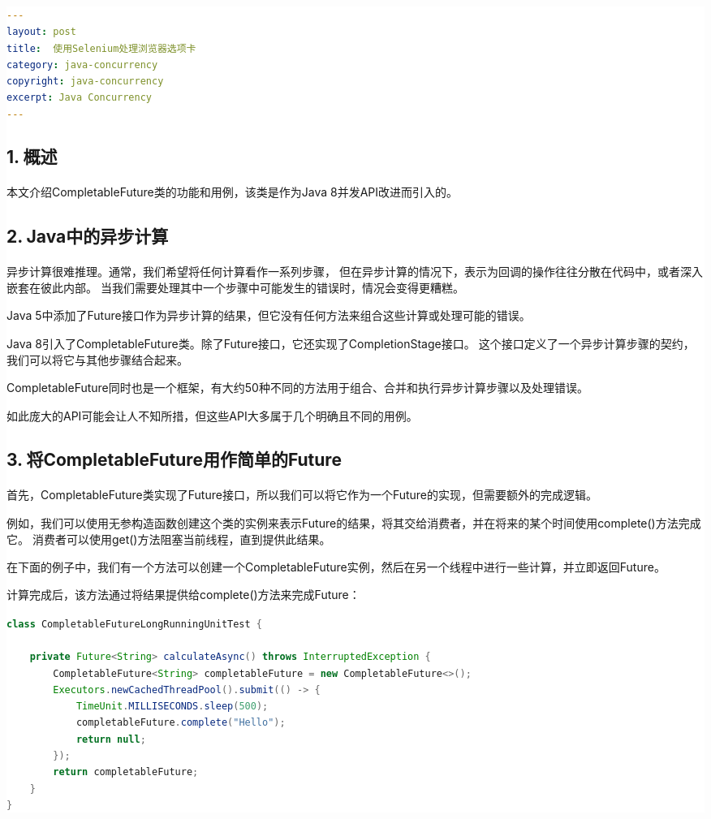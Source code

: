 ```yaml
---
layout: post
title:  使用Selenium处理浏览器选项卡
category: java-concurrency
copyright: java-concurrency
excerpt: Java Concurrency
---
```


## 1. 概述

本文介绍CompletableFuture类的功能和用例，该类是作为Java 8并发API改进而引入的。

## 2. Java中的异步计算

异步计算很难推理。通常，我们希望将任何计算看作一系列步骤，
但在异步计算的情况下，表示为回调的操作往往分散在代码中，或者深入嵌套在彼此内部。
当我们需要处理其中一个步骤中可能发生的错误时，情况会变得更糟糕。

Java 5中添加了Future接口作为异步计算的结果，但它没有任何方法来组合这些计算或处理可能的错误。

Java 8引入了CompletableFuture类。除了Future接口，它还实现了CompletionStage接口。
这个接口定义了一个异步计算步骤的契约，我们可以将它与其他步骤结合起来。

CompletableFuture同时也是一个框架，有大约50种不同的方法用于组合、合并和执行异步计算步骤以及处理错误。

如此庞大的API可能会让人不知所措，但这些API大多属于几个明确且不同的用例。

## 3. 将CompletableFuture用作简单的Future

首先，CompletableFuture类实现了Future接口，所以我们可以将它作为一个Future的实现，但需要额外的完成逻辑。

例如，我们可以使用无参构造函数创建这个类的实例来表示Future的结果，将其交给消费者，并在将来的某个时间使用complete()方法完成它。
消费者可以使用get()方法阻塞当前线程，直到提供此结果。

在下面的例子中，我们有一个方法可以创建一个CompletableFuture实例，然后在另一个线程中进行一些计算，并立即返回Future。

计算完成后，该方法通过将结果提供给complete()方法来完成Future：

```java
class CompletableFutureLongRunningUnitTest {

    private Future<String> calculateAsync() throws InterruptedException {
        CompletableFuture<String> completableFuture = new CompletableFuture<>();
        Executors.newCachedThreadPool().submit(() -> {
            TimeUnit.MILLISECONDS.sleep(500);
            completableFuture.complete("Hello");
            return null;
        });
        return completableFuture;
    }
}
```
